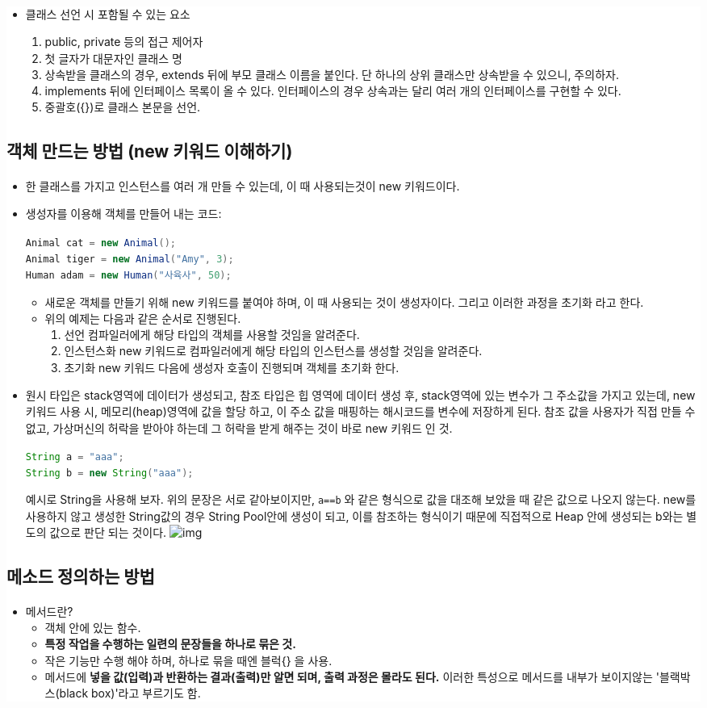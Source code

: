* 클래스 선언 시 포함될 수 있는 요소

  1. public, private 등의 접근 제어자
  2. 첫 글자가 대문자인 클래스 명
  3. 상속받을 클래스의 경우, extends 뒤에 부모 클래스 이름을 붙인다.
     단 하나의 상위 클래스만 상속받을 수 있으니, 주의하자.
  4. implements 뒤에 인터페이스 목록이 올 수 있다.
     인터페이스의 경우 상속과는 달리 여러 개의 인터페이스를 구현할 수 있다.
  5. 중괄호({})로 클래스 본문을 선언.



## 객체 만드는 방법 (new 키워드 이해하기)

* 한 클래스를 가지고 인스턴스를 여러 개 만들 수 있는데, 이 때 사용되는것이 new 키워드이다.

* 생성자를 이용해 객체를 만들어 내는 코드:

  ```java
  Animal cat = new Animal();
  Animal tiger = new Animal("Amy", 3);
  Human adam = new Human("사육사", 50);
  ```

  * 새로운 객체를 만들기 위해 new 키워드를 붙여야 하며, 이 때 사용되는 것이 생성자이다.
    그리고 이러한 과정을 초기화 라고 한다.
  * 위의 예제는 다음과 같은 순서로 진행된다.
    1. 선언
       컴파일러에게 해당 타입의 객체를 사용할 것임을 알려준다.
    2. 인스턴스화
       new 키워드로 컴파일러에게 해당 타입의 인스턴스를 생성할 것임을 알려준다.
    3. 초기화
       new 키워드 다음에 생성자 호출이 진행되며 객체를 초기화 한다.

* 원시 타입은 stack영역에 데이터가 생성되고, 참조 타입은 힙 영역에 데이터 생성 후, stack영역에 있는 변수가 그 주소값을 가지고 있는데, 
  new 키워드 사용 시, 메모리(heap)영역에 값을 할당 하고, 이 주소 값을 매핑하는 해시코드를 변수에 저장하게 된다.
  참조 값을 사용자가 직접 만들 수 없고, 가상머신의 허락을 받아야 하는데 그 허락을 받게 해주는 것이 바로 new 키워드 인 것.

  ```java
  String a = "aaa";
  String b = new String("aaa");
  ```

  예시로 String을 사용해 보자.
  위의 문장은 서로 같아보이지만, `a==b` 와 같은 형식으로 값을 대조해 보았을 때 같은 값으로 나오지 않는다.
  new를 사용하지 않고 생성한 String값의 경우 String Pool안에 생성이 되고, 이를 참조하는 형식이기 때문에 
  직접적으로 Heap 안에 생성되는 b와는 별도의 값으로 판단 되는 것이다.
  ![img](https://t1.daumcdn.net/cfile/tistory/9941BE355D3054792F)



## 메소드 정의하는 방법

* 메서드란?
  * 객체 안에 있는 함수.
  * **특정 작업을 수행하는 일련의 문장들을 하나로 묶은 것.**
  * 작은 기능만 수행 해야 하며, 하나로 묶을 때엔 블럭{} 을 사용.
  * 메서드에 **넣을 값(입력)과 반환하는 결과(출력)만 알면 되며, 출력 과정은 몰라도 된다.** 이러한 특성으로 메서드를 내부가 보이지않는 '블랙박스(black box)'라고 부르기도 함.
